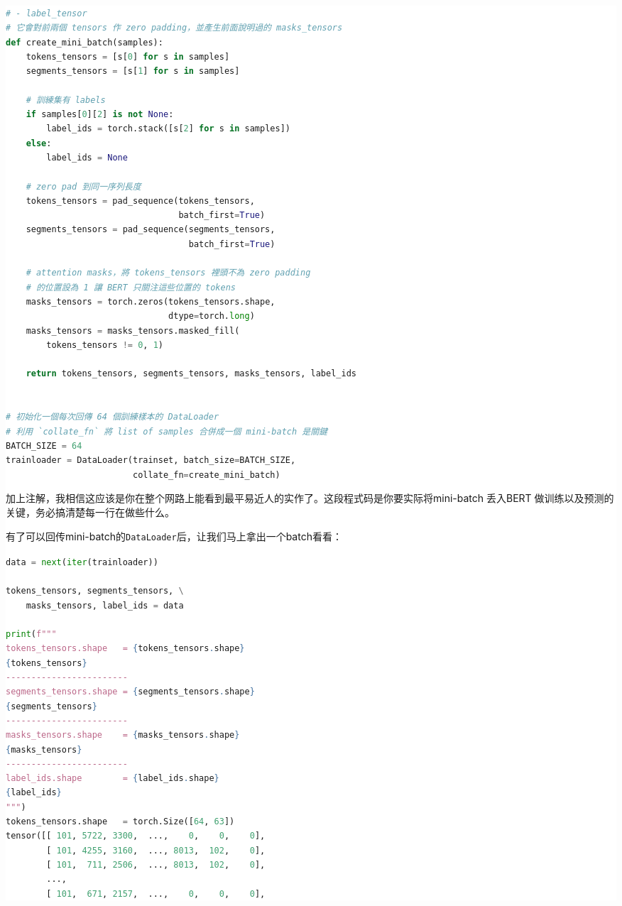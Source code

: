 ```python
# - label_tensor
# 它會對前兩個 tensors 作 zero padding，並產生前面說明過的 masks_tensors
def create_mini_batch(samples):
    tokens_tensors = [s[0] for s in samples]
    segments_tensors = [s[1] for s in samples]
    
    # 訓練集有 labels
    if samples[0][2] is not None:
        label_ids = torch.stack([s[2] for s in samples])
    else:
        label_ids = None
    
    # zero pad 到同一序列長度
    tokens_tensors = pad_sequence(tokens_tensors, 
                                  batch_first=True)
    segments_tensors = pad_sequence(segments_tensors, 
                                    batch_first=True)
    
    # attention masks，將 tokens_tensors 裡頭不為 zero padding
    # 的位置設為 1 讓 BERT 只關注這些位置的 tokens
    masks_tensors = torch.zeros(tokens_tensors.shape, 
                                dtype=torch.long)
    masks_tensors = masks_tensors.masked_fill(
        tokens_tensors != 0, 1)
    
    return tokens_tensors, segments_tensors, masks_tensors, label_ids


# 初始化一個每次回傳 64 個訓練樣本的 DataLoader
# 利用 `collate_fn` 將 list of samples 合併成一個 mini-batch 是關鍵
BATCH_SIZE = 64
trainloader = DataLoader(trainset, batch_size=BATCH_SIZE, 
                         collate_fn=create_mini_batch)
```

加上注解，我相信这应该是你在整个网路上能看到最平易近人的实作了。这段程式码是你要实际将mini-batch 丢入BERT 做训练以及预测的关键，务必搞清楚每一行在做些什么。

有了可以回传mini-batch的`DataLoader`后，让我们马上拿出一个batch看看：

```python
data = next(iter(trainloader))

tokens_tensors, segments_tensors, \
    masks_tensors, label_ids = data

print(f"""
tokens_tensors.shape   = {tokens_tensors.shape} 
{tokens_tensors}
------------------------
segments_tensors.shape = {segments_tensors.shape}
{segments_tensors}
------------------------
masks_tensors.shape    = {masks_tensors.shape}
{masks_tensors}
------------------------
label_ids.shape        = {label_ids.shape}
{label_ids}
""")
tokens_tensors.shape   = torch.Size([64, 63]) 
tensor([[ 101, 5722, 3300,  ...,    0,    0,    0],
        [ 101, 4255, 3160,  ..., 8013,  102,    0],
        [ 101,  711, 2506,  ..., 8013,  102,    0],
        ...,
        [ 101,  671, 2157,  ...,    0,    0,    0],
```
